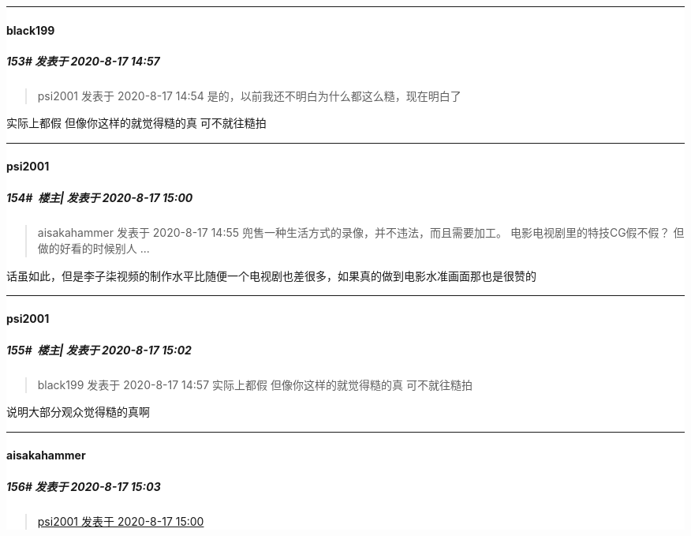 





*****

####  black199  
##### 153#       发表于 2020-8-17 14:57



<blockquote>psi2001 发表于 2020-8-17 14:54
是的，以前我还不明白为什么都这么糙，现在明白了</blockquote>
实际上都假 但像你这样的就觉得糙的真 可不就往糙拍







*****

####  psi2001  
##### 154#         楼主| 发表于 2020-8-17 15:00



<blockquote>aisakahammer 发表于 2020-8-17 14:55
兜售一种生活方式的录像，并不违法，而且需要加工。 电影电视剧里的特技CG假不假？ 但做的好看的时候别人 ...</blockquote>
话虽如此，但是李子柒视频的制作水平比随便一个电视剧也差很多，如果真的做到电影水准画面那也是很赞的







*****

####  psi2001  
##### 155#         楼主| 发表于 2020-8-17 15:02



<blockquote>black199 发表于 2020-8-17 14:57
实际上都假 但像你这样的就觉得糙的真 可不就往糙拍</blockquote>
说明大部分观众觉得糙的真啊







*****

####  aisakahammer  
##### 156#       发表于 2020-8-17 15:03



<blockquote><a href="httphttps://bbs.saraba1st.com/2b/forum.php?mod=redirect&amp;goto=findpost&amp;pid=48460622&amp;ptid=1955079" target="_blank">psi2001 发表于 2020-8-17 15:00</a>
